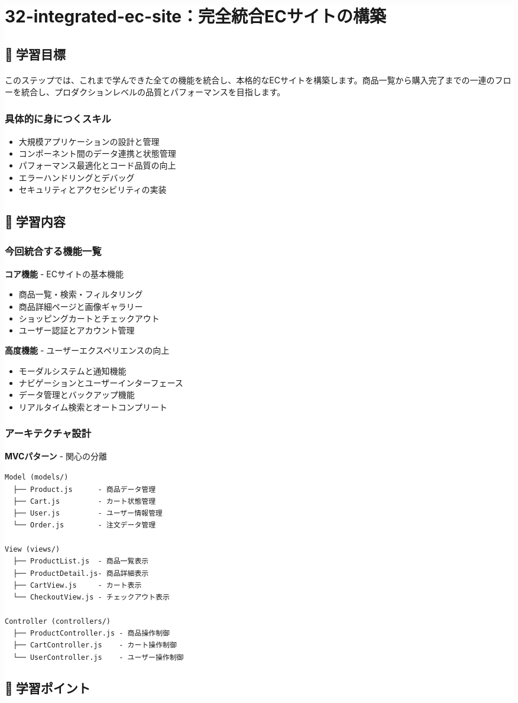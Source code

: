 # 32-integrated-ec-site：完全統合ECサイトの構築

## 🎯 学習目標
このステップでは、これまで学んできた全ての機能を統合し、本格的なECサイトを構築します。商品一覧から購入完了までの一連のフローを統合し、プロダクションレベルの品質とパフォーマンスを目指します。

### 具体的に身につくスキル
- 大規模アプリケーションの設計と管理
- コンポーネント間のデータ連携と状態管理
- パフォーマンス最適化とコード品質の向上
- エラーハンドリングとデバッグ
- セキュリティとアクセシビリティの実装

## 📖 学習内容

### 今回統合する機能一覧
**コア機能** - ECサイトの基本機能
- 商品一覧・検索・フィルタリング
- 商品詳細ページと画像ギャラリー
- ショッピングカートとチェックアウト
- ユーザー認証とアカウント管理

**高度機能** - ユーザーエクスペリエンスの向上
- モーダルシステムと通知機能
- ナビゲーションとユーザーインターフェース
- データ管理とバックアップ機能
- リアルタイム検索とオートコンプリート

### アーキテクチャ設計
**MVCパターン** - 関心の分離
```
Model (models/)
  ├── Product.js      - 商品データ管理
  ├── Cart.js         - カート状態管理
  ├── User.js         - ユーザー情報管理
  └── Order.js        - 注文データ管理

View (views/)
  ├── ProductList.js  - 商品一覧表示
  ├── ProductDetail.js- 商品詳細表示
  ├── CartView.js     - カート表示
  └── CheckoutView.js - チェックアウト表示

Controller (controllers/)
  ├── ProductController.js - 商品操作制御
  ├── CartController.js    - カート操作制御
  └── UserController.js    - ユーザー操作制御
```

## 📝 学習ポイント
